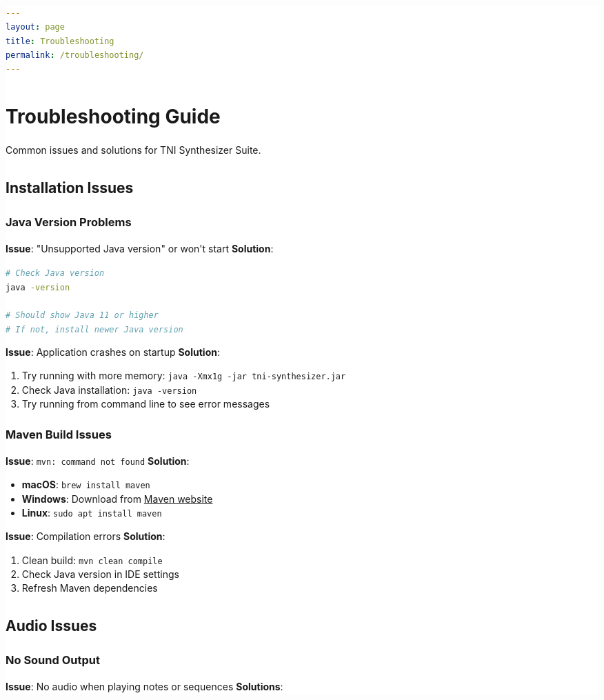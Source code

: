 ```yaml
---
layout: page
title: Troubleshooting
permalink: /troubleshooting/
---
```


# Troubleshooting Guide

Common issues and solutions for TNI Synthesizer Suite.

## Installation Issues

### Java Version Problems

**Issue**: "Unsupported Java version" or won't start
**Solution**:
```bash
# Check Java version
java -version

# Should show Java 11 or higher
# If not, install newer Java version
```

**Issue**: Application crashes on startup
**Solution**:
1. Try running with more memory: `java -Xmx1g -jar tni-synthesizer.jar`
2. Check Java installation: `java -version`
3. Try running from command line to see error messages

### Maven Build Issues

**Issue**: `mvn: command not found`
**Solution**:
- **macOS**: `brew install maven`
- **Windows**: Download from [Maven website](https://maven.apache.org/)
- **Linux**: `sudo apt install maven`

**Issue**: Compilation errors
**Solution**:
1. Clean build: `mvn clean compile`
2. Check Java version in IDE settings
3. Refresh Maven dependencies

## Audio Issues

### No Sound Output

**Issue**: No audio when playing notes or sequences
**Solutions**:

